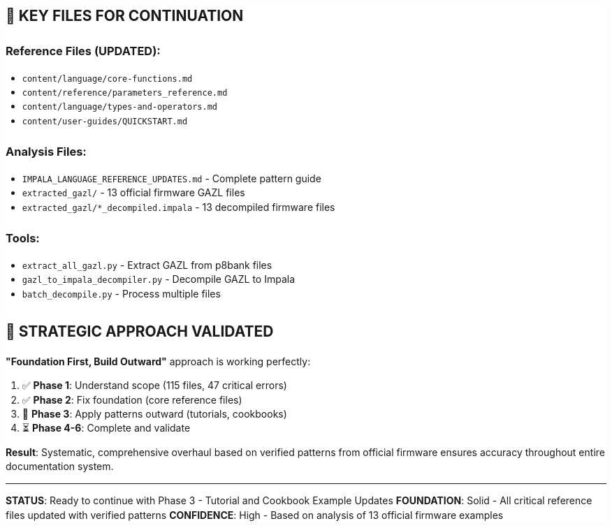 ## 📁 KEY FILES FOR CONTINUATION

### Reference Files (UPDATED):
- `content/language/core-functions.md`
- `content/reference/parameters_reference.md`
- `content/language/types-and-operators.md`
- `content/user-guides/QUICKSTART.md`

### Analysis Files:
- `IMPALA_LANGUAGE_REFERENCE_UPDATES.md` - Complete pattern guide
- `extracted_gazl/` - 13 official firmware GAZL files
- `extracted_gazl/*_decompiled.impala` - 13 decompiled firmware files

### Tools:
- `extract_all_gazl.py` - Extract GAZL from p8bank files
- `gazl_to_impala_decompiler.py` - Decompile GAZL to Impala
- `batch_decompile.py` - Process multiple files

## 🎯 STRATEGIC APPROACH VALIDATED

**"Foundation First, Build Outward"** approach is working perfectly:
1. ✅ **Phase 1**: Understand scope (115 files, 47 critical errors)
2. ✅ **Phase 2**: Fix foundation (core reference files)
3. 🔄 **Phase 3**: Apply patterns outward (tutorials, cookbooks)
4. ⏳ **Phase 4-6**: Complete and validate

**Result**: Systematic, comprehensive overhaul based on verified patterns from official firmware ensures accuracy throughout entire documentation system.

---

**STATUS**: Ready to continue with Phase 3 - Tutorial and Cookbook Example Updates
**FOUNDATION**: Solid - All critical reference files updated with verified patterns
**CONFIDENCE**: High - Based on analysis of 13 official firmware examples